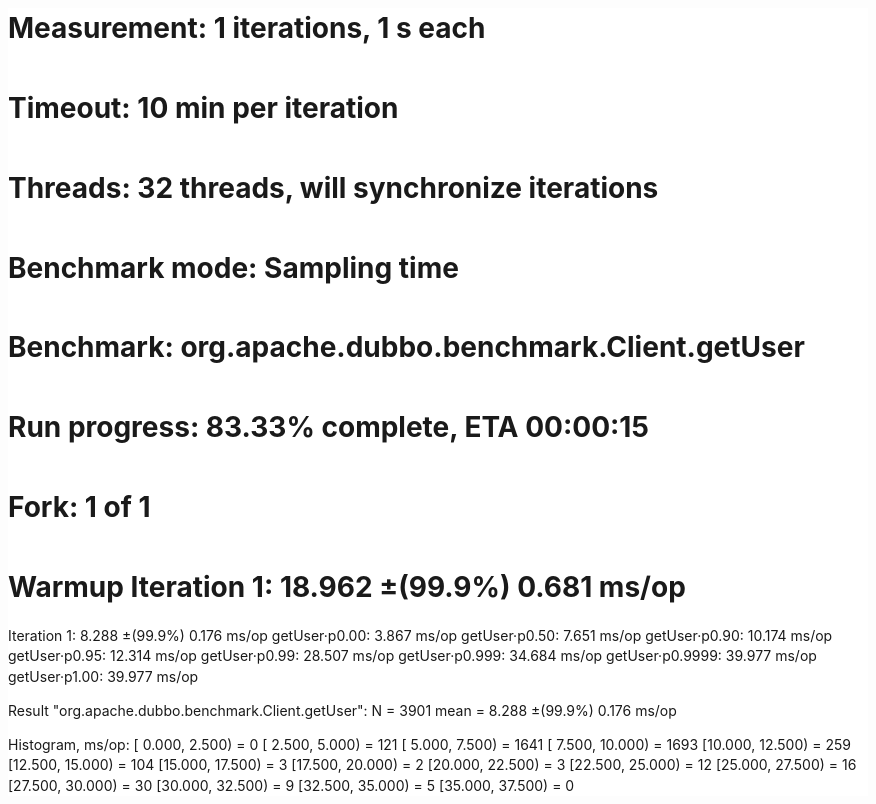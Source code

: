 # Measurement: 1 iterations, 1 s each
# Timeout: 10 min per iteration
# Threads: 32 threads, will synchronize iterations
# Benchmark mode: Sampling time
# Benchmark: org.apache.dubbo.benchmark.Client.getUser

# Run progress: 83.33% complete, ETA 00:00:15
# Fork: 1 of 1
# Warmup Iteration   1: 18.962 ±(99.9%) 0.681 ms/op
Iteration   1: 8.288 ±(99.9%) 0.176 ms/op
                 getUser·p0.00:   3.867 ms/op
                 getUser·p0.50:   7.651 ms/op
                 getUser·p0.90:   10.174 ms/op
                 getUser·p0.95:   12.314 ms/op
                 getUser·p0.99:   28.507 ms/op
                 getUser·p0.999:  34.684 ms/op
                 getUser·p0.9999: 39.977 ms/op
                 getUser·p1.00:   39.977 ms/op



Result "org.apache.dubbo.benchmark.Client.getUser":
  N = 3901
  mean =      8.288 ±(99.9%) 0.176 ms/op

  Histogram, ms/op:
    [ 0.000,  2.500) = 0 
    [ 2.500,  5.000) = 121 
    [ 5.000,  7.500) = 1641 
    [ 7.500, 10.000) = 1693 
    [10.000, 12.500) = 259 
    [12.500, 15.000) = 104 
    [15.000, 17.500) = 3 
    [17.500, 20.000) = 2 
    [20.000, 22.500) = 3 
    [22.500, 25.000) = 12 
    [25.000, 27.500) = 16 
    [27.500, 30.000) = 30 
    [30.000, 32.500) = 9 
    [32.500, 35.000) = 5 
    [35.000, 37.500) = 0 
